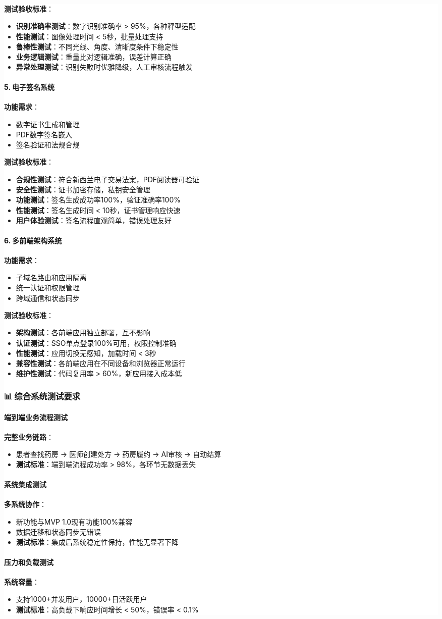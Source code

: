 **测试验收标准**：
- **识别准确率测试**：数字识别准确率 > 95%，各种秤型适配
- **性能测试**：图像处理时间 < 5秒，批量处理支持
- **鲁棒性测试**：不同光线、角度、清晰度条件下稳定性
- **业务逻辑测试**：重量比对逻辑准确，误差计算正确
- **异常处理测试**：识别失败时优雅降级，人工审核流程触发

#### 5. 电子签名系统

**功能需求**：
- 数字证书生成和管理
- PDF数字签名嵌入
- 签名验证和法规合规

**测试验收标准**：
- **合规性测试**：符合新西兰电子交易法案，PDF阅读器可验证
- **安全性测试**：证书加密存储，私钥安全管理
- **功能测试**：签名生成成功率100%，验证准确率100%
- **性能测试**：签名生成时间 < 10秒，证书管理响应快速
- **用户体验测试**：签名流程直观简单，错误处理友好

#### 6. 多前端架构系统

**功能需求**：
- 子域名路由和应用隔离
- 统一认证和权限管理
- 跨域通信和状态同步

**测试验收标准**：
- **架构测试**：各前端应用独立部署，互不影响
- **认证测试**：SSO单点登录100%可用，权限控制准确
- **性能测试**：应用切换无感知，加载时间 < 3秒
- **兼容性测试**：各前端应用在不同设备和浏览器正常运行
- **维护性测试**：代码复用率 > 60%，新应用接入成本低

### 📊 综合系统测试要求

#### 端到端业务流程测试
**完整业务链路**：
- 患者查找药房 → 医师创建处方 → 药房履约 → AI审核 → 自动结算
- **测试标准**：端到端流程成功率 > 98%，各环节无数据丢失

#### 系统集成测试
**多系统协作**：
- 新功能与MVP 1.0现有功能100%兼容
- 数据迁移和状态同步无错误
- **测试标准**：集成后系统稳定性保持，性能无显著下降

#### 压力和负载测试
**系统容量**：
- 支持1000+并发用户，10000+日活跃用户
- **测试标准**：高负载下响应时间增长 < 50%，错误率 < 0.1%
